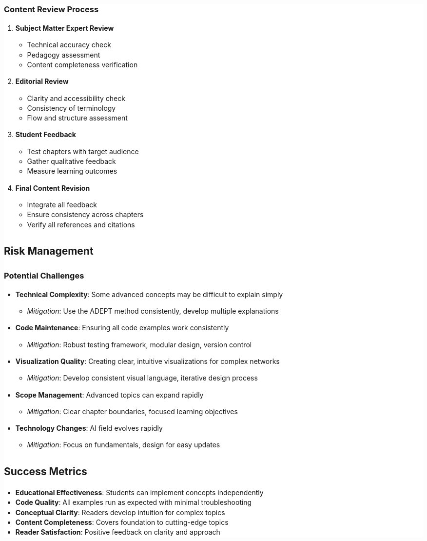 ### Content Review Process
1. **Subject Matter Expert Review**
   - Technical accuracy check
   - Pedagogy assessment
   - Content completeness verification

2. **Editorial Review**
   - Clarity and accessibility check
   - Consistency of terminology
   - Flow and structure assessment

3. **Student Feedback**
   - Test chapters with target audience
   - Gather qualitative feedback
   - Measure learning outcomes

4. **Final Content Revision**
   - Integrate all feedback
   - Ensure consistency across chapters
   - Verify all references and citations

## Risk Management

### Potential Challenges
- **Technical Complexity**: Some advanced concepts may be difficult to explain simply
  - *Mitigation*: Use the ADEPT method consistently, develop multiple explanations

- **Code Maintenance**: Ensuring all code examples work consistently
  - *Mitigation*: Robust testing framework, modular design, version control

- **Visualization Quality**: Creating clear, intuitive visualizations for complex networks
  - *Mitigation*: Develop consistent visual language, iterative design process

- **Scope Management**: Advanced topics can expand rapidly
  - *Mitigation*: Clear chapter boundaries, focused learning objectives

- **Technology Changes**: AI field evolves rapidly
  - *Mitigation*: Focus on fundamentals, design for easy updates

## Success Metrics

- **Educational Effectiveness**: Students can implement concepts independently
- **Code Quality**: All examples run as expected with minimal troubleshooting
- **Conceptual Clarity**: Readers develop intuition for complex topics
- **Content Completeness**: Covers foundation to cutting-edge topics
- **Reader Satisfaction**: Positive feedback on clarity and approach
